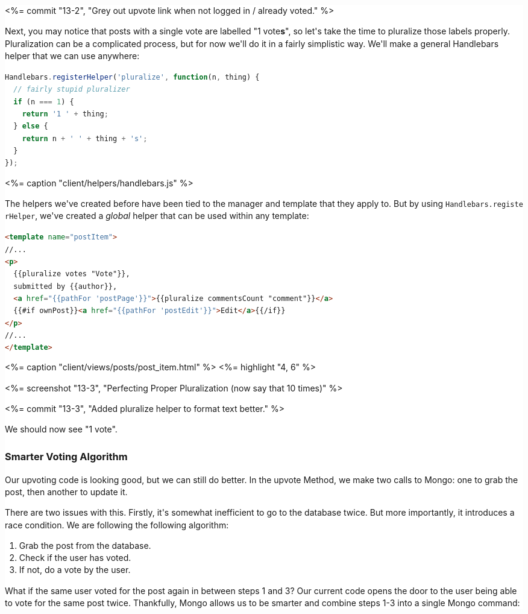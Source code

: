 <%= commit "13-2", "Grey out upvote link when not logged in / already voted." %>

Next, you may notice that posts with a single vote are labelled "1 vote**s**", so let's take the time to pluralize those labels properly. Pluralization can be a complicated process, but for now we'll do it in a fairly simplistic way. We'll make a general Handlebars helper that we can use anywhere:

~~~js
Handlebars.registerHelper('pluralize', function(n, thing) {
  // fairly stupid pluralizer
  if (n === 1) {
    return '1 ' + thing;
  } else {
    return n + ' ' + thing + 's';
  }
});
~~~
<%= caption "client/helpers/handlebars.js" %>

The helpers we've created before have been tied to the manager and template that they apply to. But by using `Handlebars.registerHelper`, we've created a *global* helper that can be used within any template:

~~~html
<template name="postItem">
//...
<p>
  {{pluralize votes "Vote"}},
  submitted by {{author}},
  <a href="{{pathFor 'postPage'}}">{{pluralize commentsCount "comment"}}</a>
  {{#if ownPost}}<a href="{{pathFor 'postEdit'}}">Edit</a>{{/if}}
</p>
//...
</template>
~~~
<%= caption "client/views/posts/post_item.html" %>
<%= highlight "4, 6" %>

<%= screenshot "13-3", "Perfecting Proper Pluralization (now say that 10 times)" %>

<%= commit "13-3", "Added pluralize helper to format text better." %>

We should now see "1 vote".

### Smarter Voting Algorithm

Our upvoting code is looking good, but we can still do better. In the upvote Method, we make two calls to Mongo: one to grab the post, then another to update it. 

There are two issues with this. Firstly, it's somewhat inefficient to go to the database twice. But more importantly, it introduces a race condition. We are following the following algorithm:

1. Grab the post from the database.
2. Check if the user has voted.
3. If not, do a vote by the user.

What if the same user voted for the post again in between steps 1 and 3? Our current code opens the door to the user being able to vote for the same post twice. Thankfully, Mongo allows us to be smarter and combine steps 1-3 into a single Mongo command:
